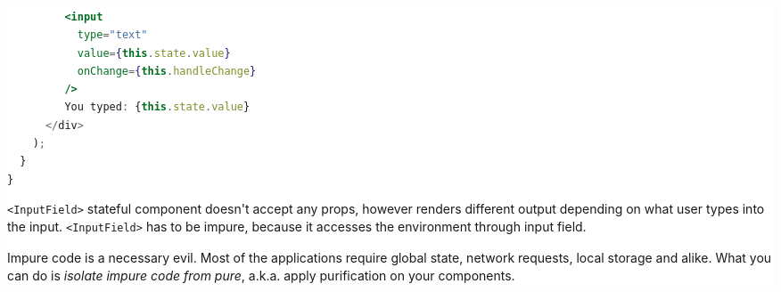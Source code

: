 ```jsx
         <input 
           type="text" 
           value={this.state.value} 
           onChange={this.handleChange} 
         />
         You typed: {this.state.value}
      </div>
    );
  }
}
```
`<InputField>` stateful component doesn't accept any props, however renders different output depending on what user types into the input. `<InputField>` has to be impure, because it accesses the environment through input field.  

Impure code is a necessary evil. Most of the applications require global state, network requests, local storage and alike. What you can do is *isolate impure code from pure*, a.k.a. apply purification on your components.  
